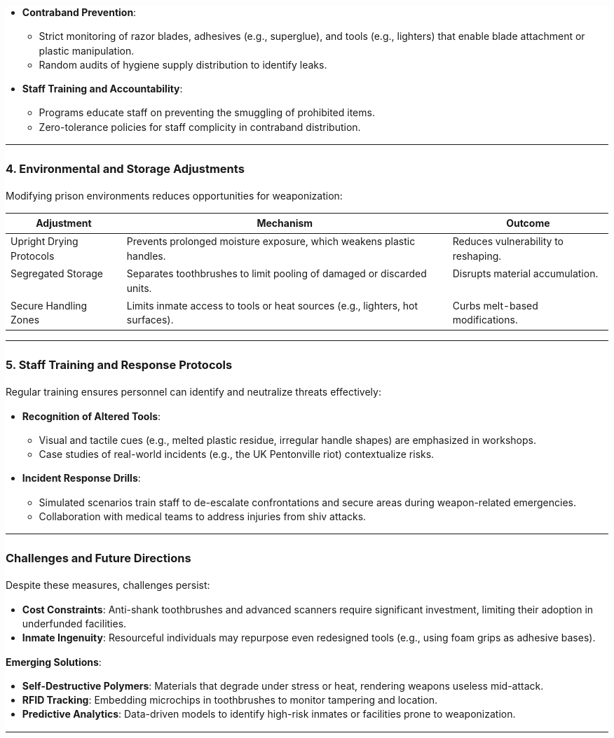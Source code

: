 - **Contraband Prevention**:  
  - Strict monitoring of razor blades, adhesives (e.g., superglue), and tools (e.g., lighters) that enable blade attachment or plastic manipulation.  
  - Random audits of hygiene supply distribution to identify leaks.  

- **Staff Training and Accountability**:  
  - Programs educate staff on preventing the smuggling of prohibited items.  
  - Zero-tolerance policies for staff complicity in contraband distribution.  

---

### **4. Environmental and Storage Adjustments**  
Modifying prison environments reduces opportunities for weaponization:  

| **Adjustment**               | **Mechanism**                                                                 | **Outcome**                          |  
|------------------------------|-----------------------------------------------------------------------------|--------------------------------------|  
| Upright Drying Protocols      | Prevents prolonged moisture exposure, which weakens plastic handles.         | Reduces vulnerability to reshaping.  |  
| Segregated Storage            | Separates toothbrushes to limit pooling of damaged or discarded units.       | Disrupts material accumulation.      |  
| Secure Handling Zones         | Limits inmate access to tools or heat sources (e.g., lighters, hot surfaces). | Curbs melt-based modifications.      |  

---

### **5. Staff Training and Response Protocols**  
Regular training ensures personnel can identify and neutralize threats effectively:  

- **Recognition of Altered Tools**:  
  - Visual and tactile cues (e.g., melted plastic residue, irregular handle shapes) are emphasized in workshops.  
  - Case studies of real-world incidents (e.g., the UK Pentonville riot) contextualize risks.  

- **Incident Response Drills**:  
  - Simulated scenarios train staff to de-escalate confrontations and secure areas during weapon-related emergencies.  
  - Collaboration with medical teams to address injuries from shiv attacks.  

---

### **Challenges and Future Directions**  
Despite these measures, challenges persist:  
- **Cost Constraints**: Anti-shank toothbrushes and advanced scanners require significant investment, limiting their adoption in underfunded facilities.  
- **Inmate Ingenuity**: Resourceful individuals may repurpose even redesigned tools (e.g., using foam grips as adhesive bases).  

**Emerging Solutions**:  
- **Self-Destructive Polymers**: Materials that degrade under stress or heat, rendering weapons useless mid-attack.  
- **RFID Tracking**: Embedding microchips in toothbrushes to monitor tampering and location.  
- **Predictive Analytics**: Data-driven models to identify high-risk inmates or facilities prone to weaponization.  

---
